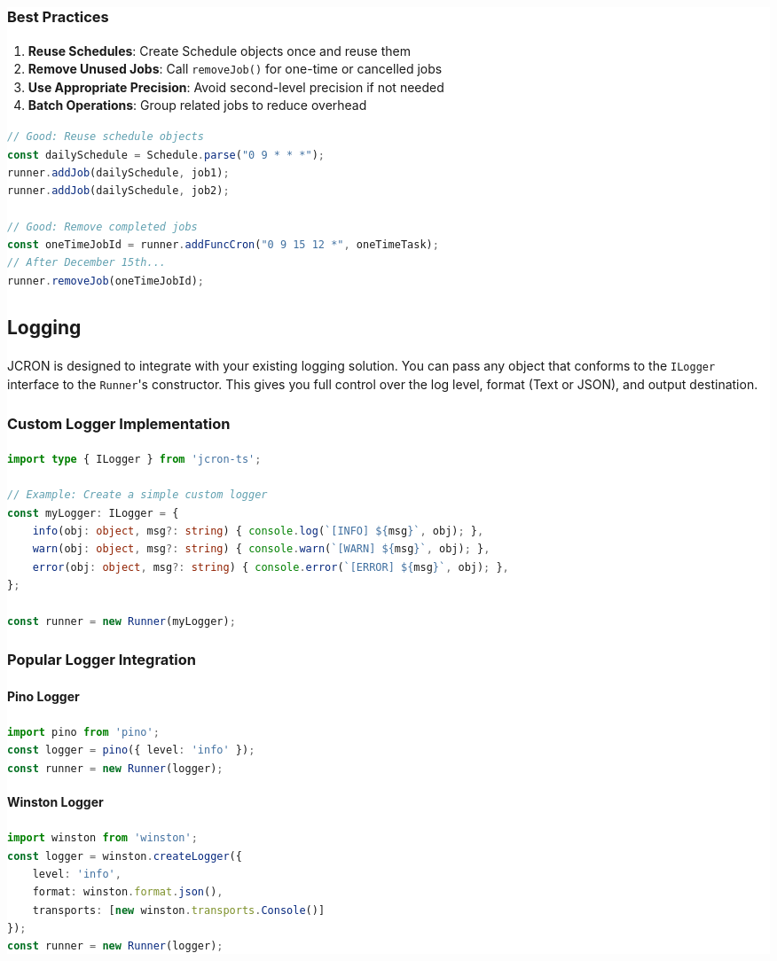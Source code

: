 ### Best Practices
1. **Reuse Schedules**: Create Schedule objects once and reuse them
2. **Remove Unused Jobs**: Call `removeJob()` for one-time or cancelled jobs
3. **Use Appropriate Precision**: Avoid second-level precision if not needed
4. **Batch Operations**: Group related jobs to reduce overhead

```typescript
// Good: Reuse schedule objects
const dailySchedule = Schedule.parse("0 9 * * *");
runner.addJob(dailySchedule, job1);
runner.addJob(dailySchedule, job2);

// Good: Remove completed jobs
const oneTimeJobId = runner.addFuncCron("0 9 15 12 *", oneTimeTask);
// After December 15th...
runner.removeJob(oneTimeJobId);
```

## Logging

JCRON is designed to integrate with your existing logging solution. You can pass any object that conforms to the `ILogger` interface to the `Runner`'s constructor. This gives you full control over the log level, format (Text or JSON), and output destination.

### Custom Logger Implementation

```typescript
import type { ILogger } from 'jcron-ts';

// Example: Create a simple custom logger
const myLogger: ILogger = {
    info(obj: object, msg?: string) { console.log(`[INFO] ${msg}`, obj); },
    warn(obj: object, msg?: string) { console.warn(`[WARN] ${msg}`, obj); },
    error(obj: object, msg?: string) { console.error(`[ERROR] ${msg}`, obj); },
};

const runner = new Runner(myLogger);
```

### Popular Logger Integration

#### Pino Logger
```typescript
import pino from 'pino';
const logger = pino({ level: 'info' });
const runner = new Runner(logger);
```

#### Winston Logger
```typescript
import winston from 'winston';
const logger = winston.createLogger({
    level: 'info',
    format: winston.format.json(),
    transports: [new winston.transports.Console()]
});
const runner = new Runner(logger);
```
